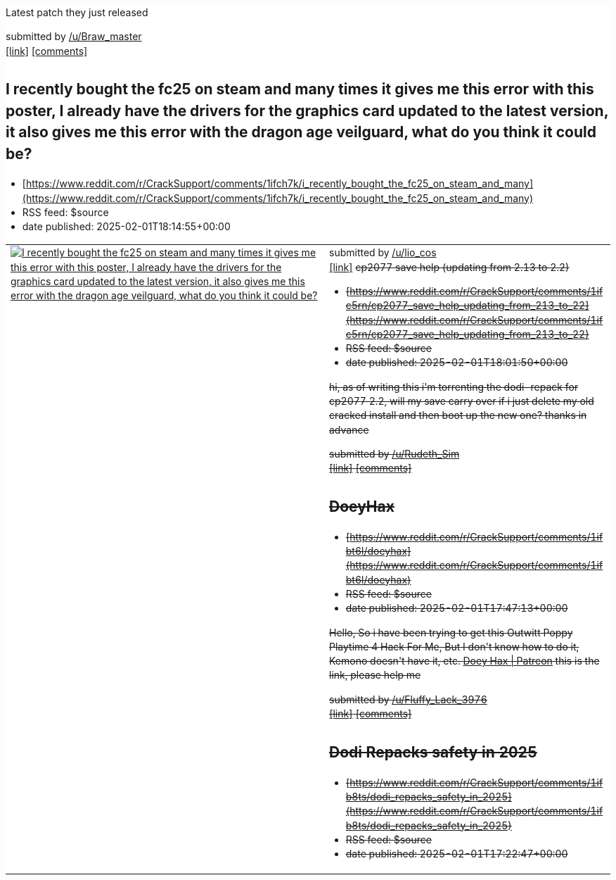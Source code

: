 <div class="md"><p>Latest patch they just released </p> </div> &#32; submitted by &#32; <a href="https://www.reddit.com/user/Braw_master"> /u/Braw_master </a> <br/> <span><a href="https://www.reddit.com/r/CrackSupport/comments/1ifcqeg/poppy_playtime_chapter_4_nomans_land_latest_patch/">[link]</a></span> &#32; <span><a href="https://www.reddit.com/r/CrackSupport/comments/1ifcqeg/poppy_playtime_chapter_4_nomans_land_latest_patch/">[comments]</a></span>

## I recently bought the fc25 on steam and many times it gives me this error with this poster, I already have the drivers for the graphics card updated to the latest version, it also gives me this error with the dragon age veilguard, what do you think it could be?
 - [https://www.reddit.com/r/CrackSupport/comments/1ifch7k/i_recently_bought_the_fc25_on_steam_and_many](https://www.reddit.com/r/CrackSupport/comments/1ifch7k/i_recently_bought_the_fc25_on_steam_and_many)
 - RSS feed: $source
 - date published: 2025-02-01T18:14:55+00:00

<table> <tr><td> <a href="https://www.reddit.com/r/CrackSupport/comments/1ifch7k/i_recently_bought_the_fc25_on_steam_and_many/"> <img src="https://preview.redd.it/4b4kt44wjkge1.jpeg?width=640&amp;crop=smart&amp;auto=webp&amp;s=3af19431fef4026748f80c6c0840a4ec3b752cb7" alt="I recently bought the fc25 on steam and many times it gives me this error with this poster, I already have the drivers for the graphics card updated to the latest version, it also gives me this error with the dragon age veilguard, what do you think it could be?" title="I recently bought the fc25 on steam and many times it gives me this error with this poster, I already have the drivers for the graphics card updated to the latest version, it also gives me this error with the dragon age veilguard, what do you think it could be?" /> </a> </td><td> &#32; submitted by &#32; <a href="https://www.reddit.com/user/lio_cos"> /u/lio_cos </a> <br/> <span><a href="https://i.redd.it/4b4kt44wjkge1.jpeg">[link]</a></span> &#32; <s

## cp2077 save help (updating from 2.13 to 2.2)
 - [https://www.reddit.com/r/CrackSupport/comments/1ifc5rn/cp2077_save_help_updating_from_213_to_22](https://www.reddit.com/r/CrackSupport/comments/1ifc5rn/cp2077_save_help_updating_from_213_to_22)
 - RSS feed: $source
 - date published: 2025-02-01T18:01:50+00:00

<div class="md"><p>hi, as of writing this i&#39;m torrenting the dodi-repack for cp2077 2.2, will my save carry over if i just delete my old cracked install and then boot up the new one? thanks in advance</p> </div> &#32; submitted by &#32; <a href="https://www.reddit.com/user/Rudeth_Sim"> /u/Rudeth_Sim </a> <br/> <span><a href="https://www.reddit.com/r/CrackSupport/comments/1ifc5rn/cp2077_save_help_updating_from_213_to_22/">[link]</a></span> &#32; <span><a href="https://www.reddit.com/r/CrackSupport/comments/1ifc5rn/cp2077_save_help_updating_from_213_to_22/">[comments]</a></span>

## DoeyHax
 - [https://www.reddit.com/r/CrackSupport/comments/1ifbt6l/doeyhax](https://www.reddit.com/r/CrackSupport/comments/1ifbt6l/doeyhax)
 - RSS feed: $source
 - date published: 2025-02-01T17:47:13+00:00

<div class="md"><p>Hello, So i have been trying to get this Outwitt Poppy Playtime 4 Hack For Me, But I don&#39;t know how to do it, Kemono doesn&#39;t have it, etc. <a href="https://www.patreon.com/posts/doey-hax-121176042">Doey Hax | Patreon</a> this is the link, please help me</p> </div> &#32; submitted by &#32; <a href="https://www.reddit.com/user/Fluffy_Lack_3976"> /u/Fluffy_Lack_3976 </a> <br/> <span><a href="https://www.reddit.com/r/CrackSupport/comments/1ifbt6l/doeyhax/">[link]</a></span> &#32; <span><a href="https://www.reddit.com/r/CrackSupport/comments/1ifbt6l/doeyhax/">[comments]</a></span>

## Dodi Repacks safety in 2025
 - [https://www.reddit.com/r/CrackSupport/comments/1ifb8ts/dodi_repacks_safety_in_2025](https://www.reddit.com/r/CrackSupport/comments/1ifb8ts/dodi_repacks_safety_in_2025)
 - RSS feed: $source
 - date published: 2025-02-01T17:22:47+00:00
